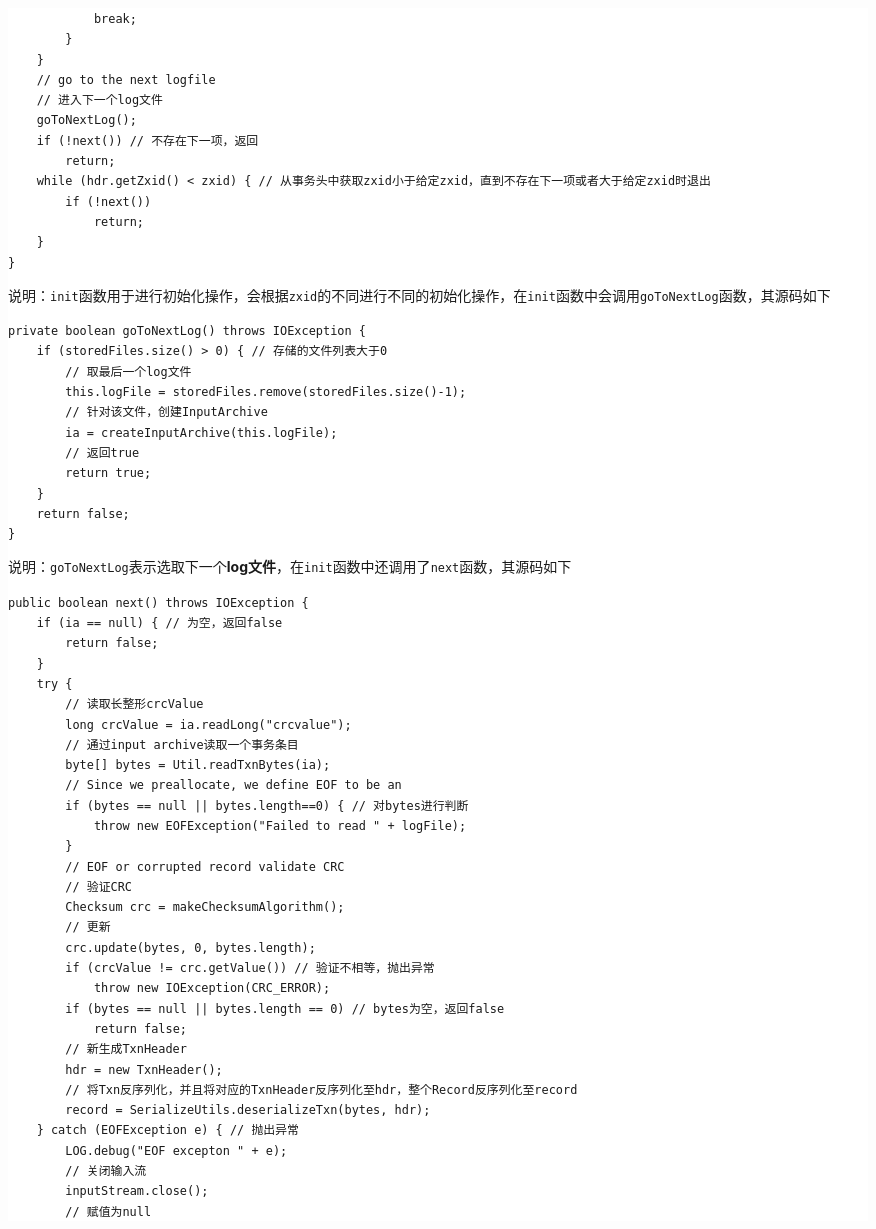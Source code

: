 ```
            break;
        }
    }
    // go to the next logfile
    // 进入下一个log文件
    goToNextLog();
    if (!next()) // 不存在下一项，返回
        return;
    while (hdr.getZxid() < zxid) { // 从事务头中获取zxid小于给定zxid，直到不存在下一项或者大于给定zxid时退出
        if (!next())
            return;
    }
}
```

说明：`init`函数用于进行初始化操作，会根据`zxid`的不同进行不同的初始化操作，在`init`函数中会调用`goToNextLog`函数，其源码如下

```
private boolean goToNextLog() throws IOException {
    if (storedFiles.size() > 0) { // 存储的文件列表大于0
        // 取最后一个log文件
        this.logFile = storedFiles.remove(storedFiles.size()-1);
        // 针对该文件，创建InputArchive
        ia = createInputArchive(this.logFile);
        // 返回true
        return true;
    }
    return false;
}
```

说明：`goToNextLog`表示选取下一个**log文件**，在`init`函数中还调用了`next`函数，其源码如下

```
public boolean next() throws IOException {
    if (ia == null) { // 为空，返回false
        return false;
    }
    try {
        // 读取长整形crcValue
        long crcValue = ia.readLong("crcvalue");
        // 通过input archive读取一个事务条目
        byte[] bytes = Util.readTxnBytes(ia);
        // Since we preallocate, we define EOF to be an
        if (bytes == null || bytes.length==0) { // 对bytes进行判断
            throw new EOFException("Failed to read " + logFile);
        }
        // EOF or corrupted record validate CRC
        // 验证CRC
        Checksum crc = makeChecksumAlgorithm();
        // 更新
        crc.update(bytes, 0, bytes.length);
        if (crcValue != crc.getValue()) // 验证不相等，抛出异常
            throw new IOException(CRC_ERROR);
        if (bytes == null || bytes.length == 0) // bytes为空，返回false
            return false;
        // 新生成TxnHeader
        hdr = new TxnHeader();
        // 将Txn反序列化，并且将对应的TxnHeader反序列化至hdr，整个Record反序列化至record
        record = SerializeUtils.deserializeTxn(bytes, hdr);
    } catch (EOFException e) { // 抛出异常
        LOG.debug("EOF excepton " + e);
        // 关闭输入流
        inputStream.close();
        // 赋值为null
```